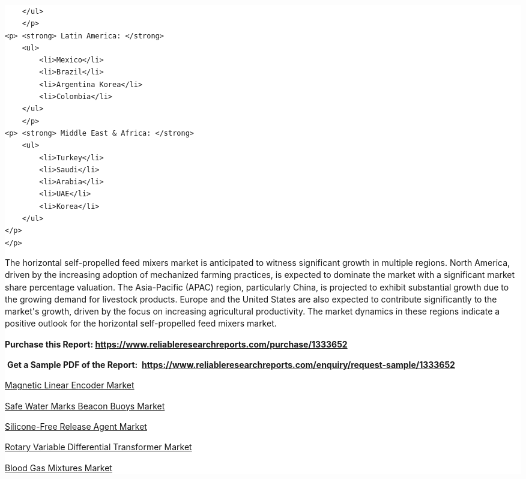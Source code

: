         </ul>
        </p> 
    <p> <strong> Latin America: </strong>
        <ul>
            <li>Mexico</li>
            <li>Brazil</li>
            <li>Argentina Korea</li>
            <li>Colombia</li>
        </ul>
        </p> 
    <p> <strong> Middle East & Africa: </strong>
        <ul>
            <li>Turkey</li>
            <li>Saudi</li>
            <li>Arabia</li>
            <li>UAE</li>
            <li>Korea</li>
        </ul>
    </p>
    </p>
<p><p>The horizontal self-propelled feed mixers market is anticipated to witness significant growth in multiple regions. North America, driven by the increasing adoption of mechanized farming practices, is expected to dominate the market with a significant market share percentage valuation. The Asia-Pacific (APAC) region, particularly China, is projected to exhibit substantial growth due to the growing demand for livestock products. Europe and the United States are also expected to contribute significantly to the market's growth, driven by the focus on increasing agricultural productivity. The market dynamics in these regions indicate a positive outlook for the horizontal self-propelled feed mixers market.</p></p>
<p><strong>Purchase this Report: <a href="https://www.reliableresearchreports.com/purchase/1333652">https://www.reliableresearchreports.com/purchase/1333652</a></strong></p>
<p>&nbsp;<strong>Get a Sample PDF of the Report:&nbsp;&nbsp;<a href="https://www.reliableresearchreports.com/enquiry/request-sample/1333652">https://www.reliableresearchreports.com/enquiry/request-sample/1333652</a></strong></p>
<p><strong></strong></p>
<p><p><a href="https://medium.com/@austynlemke1988/magnetic-linear-encoder-market-size-growth-forecast-2023-2030-7a0922f0758e">Magnetic Linear Encoder Market</a></p><p><a href="https://www.linkedin.com/pulse/safe-water-marks-beacon-buoys-market-research-report-provides-tuwmc/">Safe Water Marks Beacon Buoys Market</a></p><p><a href="https://github.com/jonneygiverf/Market-Research-Report-List-1/blob/main/silicone-free-release-agent-market.md">Silicone-Free Release Agent Market</a></p><p><a href="https://medium.com/@nyahmertz/rotary-variable-differential-transformer-market-size-growth-forecast-2023-2030-e7e0ce120413">Rotary Variable Differential Transformer Market</a></p><p><a href="https://github.com/dziulagalemab/Market-Research-Report-List-1/blob/main/blood-gas-mixtures-market.md">Blood Gas Mixtures Market</a></p></p>